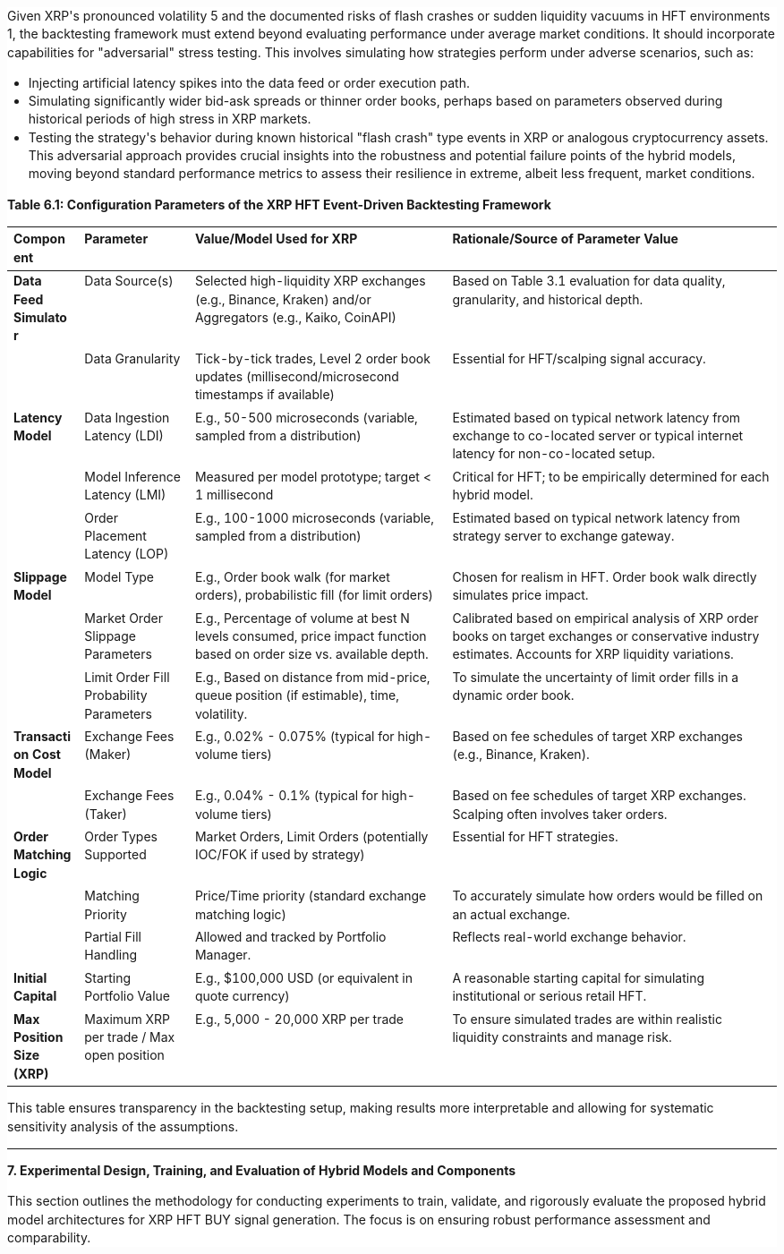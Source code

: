 Given XRP's pronounced volatility 5 and the documented risks of flash crashes or sudden liquidity vacuums in HFT environments 1, the backtesting framework must extend beyond evaluating performance under average market conditions. It should incorporate capabilities for "adversarial" stress testing. This involves simulating how strategies perform under adverse scenarios, such as:

* Injecting artificial latency spikes into the data feed or order execution path.
* Simulating significantly wider bid-ask spreads or thinner order books, perhaps based on parameters observed during historical periods of high stress in XRP markets.
* Testing the strategy's behavior during known historical "flash crash" type events in XRP or analogous cryptocurrency assets. This adversarial approach provides crucial insights into the robustness and potential failure points of the hybrid models, moving beyond standard performance metrics to assess their resilience in extreme, albeit less frequent, market conditions.

**Table 6.1: Configuration Parameters of the XRP HFT Event-Driven Backtesting Framework**

| Component | Parameter | Value/Model Used for XRP | Rationale/Source of Parameter Value |
| :---- | :---- | :---- | :---- |
| **Data Feed Simulator** | Data Source(s) | Selected high-liquidity XRP exchanges (e.g., Binance, Kraken) and/or Aggregators (e.g., Kaiko, CoinAPI) | Based on Table 3.1 evaluation for data quality, granularity, and historical depth. |
|  | Data Granularity | Tick-by-tick trades, Level 2 order book updates (millisecond/microsecond timestamps if available) | Essential for HFT/scalping signal accuracy. |
| **Latency Model** | Data Ingestion Latency (LDI​) | E.g., 50-500 microseconds (variable, sampled from a distribution) | Estimated based on typical network latency from exchange to co-located server or typical internet latency for non-co-located setup. |
|  | Model Inference Latency (LMI​) | Measured per model prototype; target \< 1 millisecond | Critical for HFT; to be empirically determined for each hybrid model. |
|  | Order Placement Latency (LOP​) | E.g., 100-1000 microseconds (variable, sampled from a distribution) | Estimated based on typical network latency from strategy server to exchange gateway. |
| **Slippage Model** | Model Type | E.g., Order book walk (for market orders), probabilistic fill (for limit orders) | Chosen for realism in HFT. Order book walk directly simulates price impact. |
|  | Market Order Slippage Parameters | E.g., Percentage of volume at best N levels consumed, price impact function based on order size vs. available depth. | Calibrated based on empirical analysis of XRP order books on target exchanges or conservative industry estimates. Accounts for XRP liquidity variations. |
|  | Limit Order Fill Probability Parameters | E.g., Based on distance from mid-price, queue position (if estimable), time, volatility. | To simulate the uncertainty of limit order fills in a dynamic order book. |
| **Transaction Cost Model** | Exchange Fees (Maker) | E.g., 0.02% \- 0.075% (typical for high-volume tiers) | Based on fee schedules of target XRP exchanges (e.g., Binance, Kraken). |
|  | Exchange Fees (Taker) | E.g., 0.04% \- 0.1% (typical for high-volume tiers) | Based on fee schedules of target XRP exchanges. Scalping often involves taker orders. |
| **Order Matching Logic** | Order Types Supported | Market Orders, Limit Orders (potentially IOC/FOK if used by strategy) | Essential for HFT strategies. |
|  | Matching Priority | Price/Time priority (standard exchange matching logic) | To accurately simulate how orders would be filled on an actual exchange. |
|  | Partial Fill Handling | Allowed and tracked by Portfolio Manager. | Reflects real-world exchange behavior. |
| **Initial Capital** | Starting Portfolio Value | E.g., $100,000 USD (or equivalent in quote currency) | A reasonable starting capital for simulating institutional or serious retail HFT. |
| **Max Position Size (XRP)** | Maximum XRP per trade / Max open position | E.g., 5,000 \- 20,000 XRP per trade | To ensure simulated trades are within realistic liquidity constraints and manage risk. |

This table ensures transparency in the backtesting setup, making results more interpretable and allowing for systematic sensitivity analysis of the assumptions.

---

**7\. Experimental Design, Training, and Evaluation of Hybrid Models and Components**

This section outlines the methodology for conducting experiments to train, validate, and rigorously evaluate the proposed hybrid model architectures for XRP HFT BUY signal generation. The focus is on ensuring robust performance assessment and comparability.
